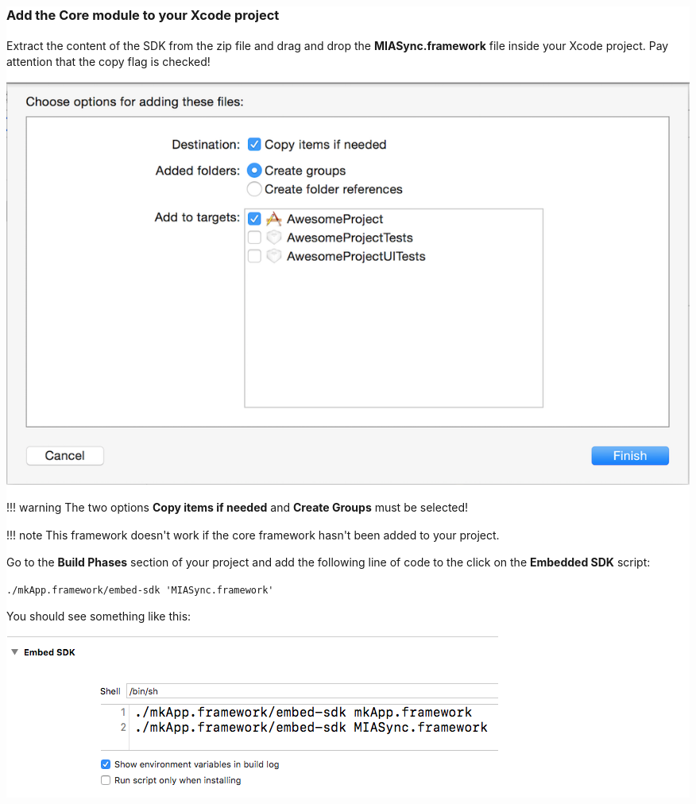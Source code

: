### Add the Core module to your Xcode project

Extract the content of the SDK from the zip file and drag and drop the **MIASync.framework** file inside your Xcode project. Pay attention that the copy flag is checked!

![iOS sdk xcode](img/ios-sdk-add-xcode.png)

!!! warning
    The two options **Copy items if needed** and **Create Groups** must be selected!

!!! note
    This framework doesn't work if the core framework hasn't been added to your project.

Go to the **Build Phases** section of your project and add the following line of code to the click on the **Embedded SDK** script:

```
./mkApp.framework/embed-sdk 'MIASync.framework'
```

You should see something like this:

![embedded sdk](img/embedded-sdk-miasync.png)
